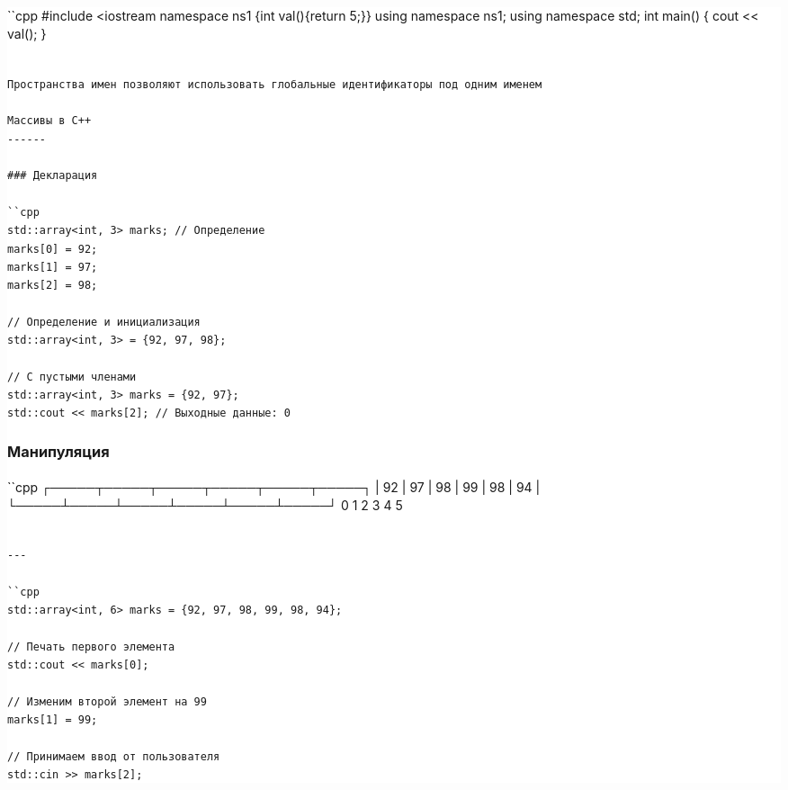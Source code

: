 
``cpp
#include <iostream
namespace ns1 {int val(){return 5;}}
using namespace ns1;
using namespace std;
int main()
{
    cout << val();
}
```

Пространства имен позволяют использовать глобальные идентификаторы под одним именем

Массивы в C++
------

### Декларация

``cpp
std::array<int, 3> marks; // Определение
marks[0] = 92;
marks[1] = 97;
marks[2] = 98;

// Определение и инициализация
std::array<int, 3> = {92, 97, 98};

// С пустыми членами
std::array<int, 3> marks = {92, 97};
std::cout << marks[2]; // Выходные данные: 0
```

### Манипуляция

``cpp
┌─────┬─────┬─────┬─────┬─────┬─────┐
| 92 | 97 | 98 | 99 | 98 | 94 |
└─────┴─────┴─────┴─────┴─────┴─────┘
   0 1 2 3 4 5
```

---

``cpp
std::array<int, 6> marks = {92, 97, 98, 99, 98, 94};

// Печать первого элемента
std::cout << marks[0];

// Изменим второй элемент на 99
marks[1] = 99;

// Принимаем ввод от пользователя
std::cin >> marks[2];
```
